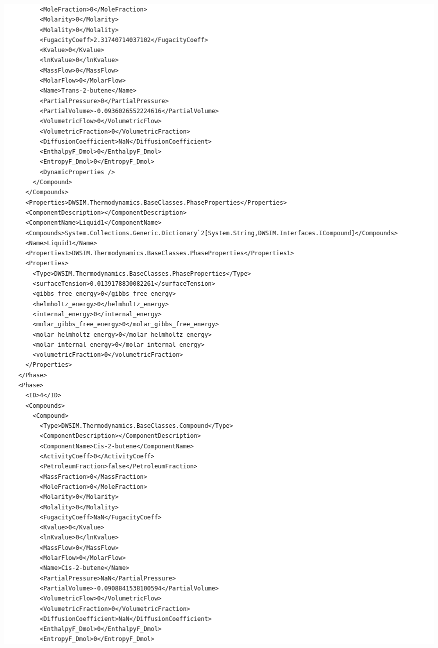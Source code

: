               <MoleFraction>0</MoleFraction>
              <Molarity>0</Molarity>
              <Molality>0</Molality>
              <FugacityCoeff>2.31740714037102</FugacityCoeff>
              <Kvalue>0</Kvalue>
              <lnKvalue>0</lnKvalue>
              <MassFlow>0</MassFlow>
              <MolarFlow>0</MolarFlow>
              <Name>Trans-2-butene</Name>
              <PartialPressure>0</PartialPressure>
              <PartialVolume>-0.0936026552224616</PartialVolume>
              <VolumetricFlow>0</VolumetricFlow>
              <VolumetricFraction>0</VolumetricFraction>
              <DiffusionCoefficient>NaN</DiffusionCoefficient>
              <EnthalpyF_Dmol>0</EnthalpyF_Dmol>
              <EntropyF_Dmol>0</EntropyF_Dmol>
              <DynamicProperties />
            </Compound>
          </Compounds>
          <Properties>DWSIM.Thermodynamics.BaseClasses.PhaseProperties</Properties>
          <ComponentDescription></ComponentDescription>
          <ComponentName>Liquid1</ComponentName>
          <Compounds>System.Collections.Generic.Dictionary`2[System.String,DWSIM.Interfaces.ICompound]</Compounds>
          <Name>Liquid1</Name>
          <Properties1>DWSIM.Thermodynamics.BaseClasses.PhaseProperties</Properties1>
          <Properties>
            <Type>DWSIM.Thermodynamics.BaseClasses.PhaseProperties</Type>
            <surfaceTension>0.0139178830082261</surfaceTension>
            <gibbs_free_energy>0</gibbs_free_energy>
            <helmholtz_energy>0</helmholtz_energy>
            <internal_energy>0</internal_energy>
            <molar_gibbs_free_energy>0</molar_gibbs_free_energy>
            <molar_helmholtz_energy>0</molar_helmholtz_energy>
            <molar_internal_energy>0</molar_internal_energy>
            <volumetricFraction>0</volumetricFraction>
          </Properties>
        </Phase>
        <Phase>
          <ID>4</ID>
          <Compounds>
            <Compound>
              <Type>DWSIM.Thermodynamics.BaseClasses.Compound</Type>
              <ComponentDescription></ComponentDescription>
              <ComponentName>Cis-2-butene</ComponentName>
              <ActivityCoeff>0</ActivityCoeff>
              <PetroleumFraction>false</PetroleumFraction>
              <MassFraction>0</MassFraction>
              <MoleFraction>0</MoleFraction>
              <Molarity>0</Molarity>
              <Molality>0</Molality>
              <FugacityCoeff>NaN</FugacityCoeff>
              <Kvalue>0</Kvalue>
              <lnKvalue>0</lnKvalue>
              <MassFlow>0</MassFlow>
              <MolarFlow>0</MolarFlow>
              <Name>Cis-2-butene</Name>
              <PartialPressure>NaN</PartialPressure>
              <PartialVolume>-0.0908841538100594</PartialVolume>
              <VolumetricFlow>0</VolumetricFlow>
              <VolumetricFraction>0</VolumetricFraction>
              <DiffusionCoefficient>NaN</DiffusionCoefficient>
              <EnthalpyF_Dmol>0</EnthalpyF_Dmol>
              <EntropyF_Dmol>0</EntropyF_Dmol>